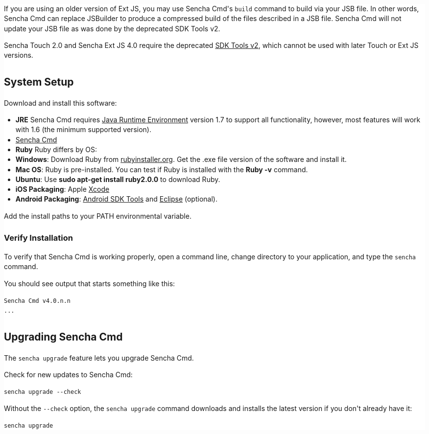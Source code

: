 If you are using an older version of Ext JS, you may use Sencha Cmd's `build` command to
build via your JSB file. In other words, Sencha Cmd can replace JSBuilder to produce a
compressed build of the files described in a JSB file. Sencha Cmd will not update your JSB
file as was done by the deprecated SDK Tools v2. 

Sencha Touch 2.0 and Sencha Ext JS 4.0 require the deprecated 
[SDK Tools v2](http://www.sencha.com/products/sdk-tools), which cannot be used 
with later Touch or Ext JS versions.

<a name="SystemSetup"></a>
## System Setup

Download and install this software:

 - **JRE** Sencha Cmd requires 
   [Java Runtime Environment](http://www.oracle.com/technetwork/java/javase/downloads/jre7-downloads-1880261.html) 
   version 1.7 to support all functionality, however, most features will work with 1.6 (the
   minimum supported version).
 - [Sencha Cmd](http://www.sencha.com/products/sencha-cmd/)
 - **Ruby** Ruby differs by OS:
  - **Windows**: Download Ruby from [rubyinstaller.org](http://rubyinstaller.org/downloads/).
    Get the .exe file version of the software and install it.
  - **Mac OS**: Ruby is pre-installed. You can test if Ruby is installed with the 
    **Ruby -v** command. 
  - **Ubuntu**: Use **sudo apt-get install ruby2.0.0** to download Ruby.
 - **iOS Packaging**: Apple [Xcode](https://developer.apple.com/xcode/)
 - **Android Packaging**: [Android SDK Tools](http://developer.android.com/sdk/index.html) and [Eclipse](http://www.eclipse.org/) (optional).
 
Add the install paths to your PATH environmental variable.

### Verify Installation

To verify that Sencha Cmd is working properly, open a command line, change directory to
your application, and type the `sencha` command. 

You should see output that starts something like this:

    Sencha Cmd v4.0.n.n
    ...


## Upgrading Sencha Cmd

The `sencha upgrade` feature lets you upgrade Sencha Cmd.

Check for new updates to Sencha Cmd:

    sencha upgrade --check

Without the `--check` option, the `sencha upgrade` command downloads and installs the
latest version if you don't already have it:

    sencha upgrade
